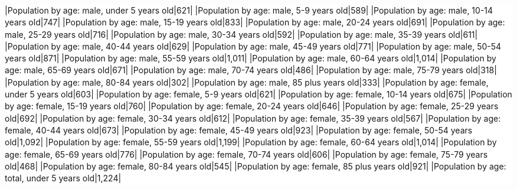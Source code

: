 |Population by age: male, under 5 years old|621|
|Population by age: male, 5-9 years old|589|
|Population by age: male, 10-14 years old|747|
|Population by age: male, 15-19 years old|833|
|Population by age: male, 20-24 years old|691|
|Population by age: male, 25-29 years old|716|
|Population by age: male, 30-34 years old|592|
|Population by age: male, 35-39 years old|611|
|Population by age: male, 40-44 years old|629|
|Population by age: male, 45-49 years old|771|
|Population by age: male, 50-54 years old|871|
|Population by age: male, 55-59 years old|1,011|
|Population by age: male, 60-64 years old|1,014|
|Population by age: male, 65-69 years old|671|
|Population by age: male, 70-74 years old|486|
|Population by age: male, 75-79 years old|318|
|Population by age: male, 80-84 years old|302|
|Population by age: male, 85 plus years old|333|
|Population by age: female, under 5 years old|603|
|Population by age: female, 5-9 years old|621|
|Population by age: female, 10-14 years old|675|
|Population by age: female, 15-19 years old|760|
|Population by age: female, 20-24 years old|646|
|Population by age: female, 25-29 years old|692|
|Population by age: female, 30-34 years old|612|
|Population by age: female, 35-39 years old|567|
|Population by age: female, 40-44 years old|673|
|Population by age: female, 45-49 years old|923|
|Population by age: female, 50-54 years old|1,092|
|Population by age: female, 55-59 years old|1,199|
|Population by age: female, 60-64 years old|1,014|
|Population by age: female, 65-69 years old|776|
|Population by age: female, 70-74 years old|606|
|Population by age: female, 75-79 years old|468|
|Population by age: female, 80-84 years old|545|
|Population by age: female, 85 plus years old|921|
|Population by age: total, under 5 years old|1,224|